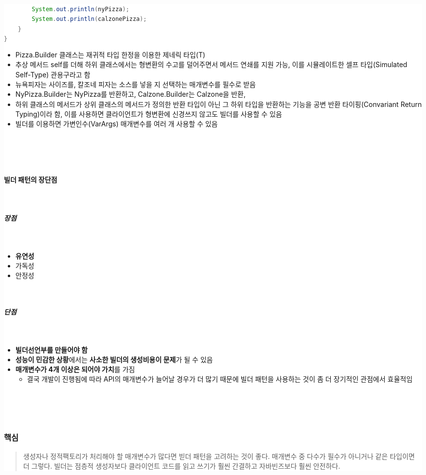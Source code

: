 ```java
        System.out.println(nyPizza);
        System.out.println(calzonePizza);
    }
}

```

- Pizza.Builder 클래스는 재귀적 타입 한정을 이용한 제네릭 타입(T)
- 추상 메서드 self를 더해 하위 클래스에서는 형변환의 수고를 덜어주면서 메서드 연쇄를 지원 가능, 이를 시뮬레이트한 셀프 타입(Simulated Self-Type) 관용구라고 함
- 뉴욕피자는 사이즈를, 칼조네 피자는 소스를 넣을 지 선택하는 매개변수를 필수로 받음
- NyPizza.Builder는 NyPizza를 반환하고, Calzone.Builder는 Calzone을 반환,
- 하위 클래스의 메서드가 상위 클래스의 메서드가 정의한 반환 타입이 아닌 그 하위 타입을 반환하는 기능을 공변 반환 타이핑(Convariant Return Typing)이라 함, 이를 사용하면 클라이언트가 형변환에 신경쓰지 않고도 빌더를 사용할 수 있음
- 빌더를 이용하면 가변인수(VarArgs) 매개변수를 여러 개 사용할 수 있음
  
<br>
<br>
<br>

#### 빌더 패턴의 장단점

<br>

##### 장점

<br>

  - **유연성**
  - 가독성
  - 안정성

<br>
  
##### 단점

<br>

  - **빌더선언부를 만들어야 함**
  - **성능이 민감한 상황**에서는 **사소한 빌더의 생성비용이 문제**가 될 수 있음
  - **매개변수가 4개 이상은 되어야 가치**를 가짐
    - 결국 개발이 진행됨에 따라 API의 매개변수가 늘어날 경우가 더 많기 때문에 빌더 패턴을 사용하는 것이 좀 더 장기적인 관점에서 효율적임

<br>
<br>
<br>

### 핵심

> 생성자나 정적팩토리가 처리해야 할 매개변수가 많다면 빋더 패턴을 고려하는 것이 좋다. 매개변수 중 다수가 필수가 아니거나 같은 타입이면 더 그렇다. 빌더는 점층적 생성자보다 클라이언트 코드를 읽고 쓰기가 훨씬 간결하고 자바빈즈보다 훨씬 안전하다.